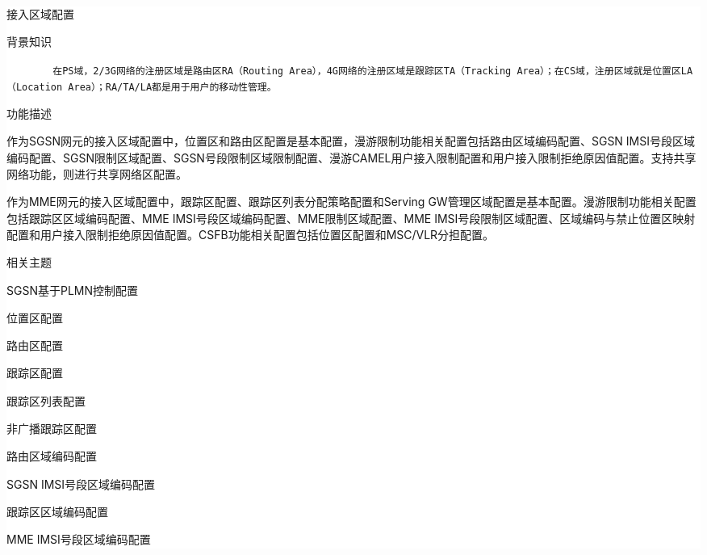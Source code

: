  接入区域配置 


[](None)背景知识 

            
            在PS域，2/3G网络的注册区域是路由区RA（Routing Area），4G网络的注册区域是跟踪区TA（Tracking Area）；在CS域，注册区域就是位置区LA（Location Area）；RA/TA/LA都是用于用户的移动性管理。
        


[](None)功能描述 


作为SGSN网元的接入区域配置中，位置区和路由区配置是基本配置，漫游限制功能相关配置包括路由区域编码配置、SGSN IMSI号段区域编码配置、SGSN限制区域配置、SGSN号段限制区域限制配置、漫游CAMEL用户接入限制配置和用户接入限制拒绝原因值配置。支持共享网络功能，则进行共享网络区配置。 


作为MME网元的接入区域配置中，跟踪区配置、跟踪区列表分配策略配置和Serving GW管理区域配置是基本配置。漫游限制功能相关配置包括跟踪区区域编码配置、MME IMSI号段区域编码配置、MME限制区域配置、MME IMSI号段限制区域配置、区域编码与禁止位置区映射配置和用户接入限制拒绝原因值配置。CSFB功能相关配置包括位置区配置和MSC/VLR分担配置。 




[](None)相关主题 



 

SGSN基于PLMN控制配置
 

 

位置区配置
 

 

路由区配置
 

 

跟踪区配置
 

 

跟踪区列表配置
 

 

非广播跟踪区配置
 

 

路由区域编码配置
 

 

SGSN IMSI号段区域编码配置
 

 

跟踪区区域编码配置
 

 

MME IMSI号段区域编码配置
 